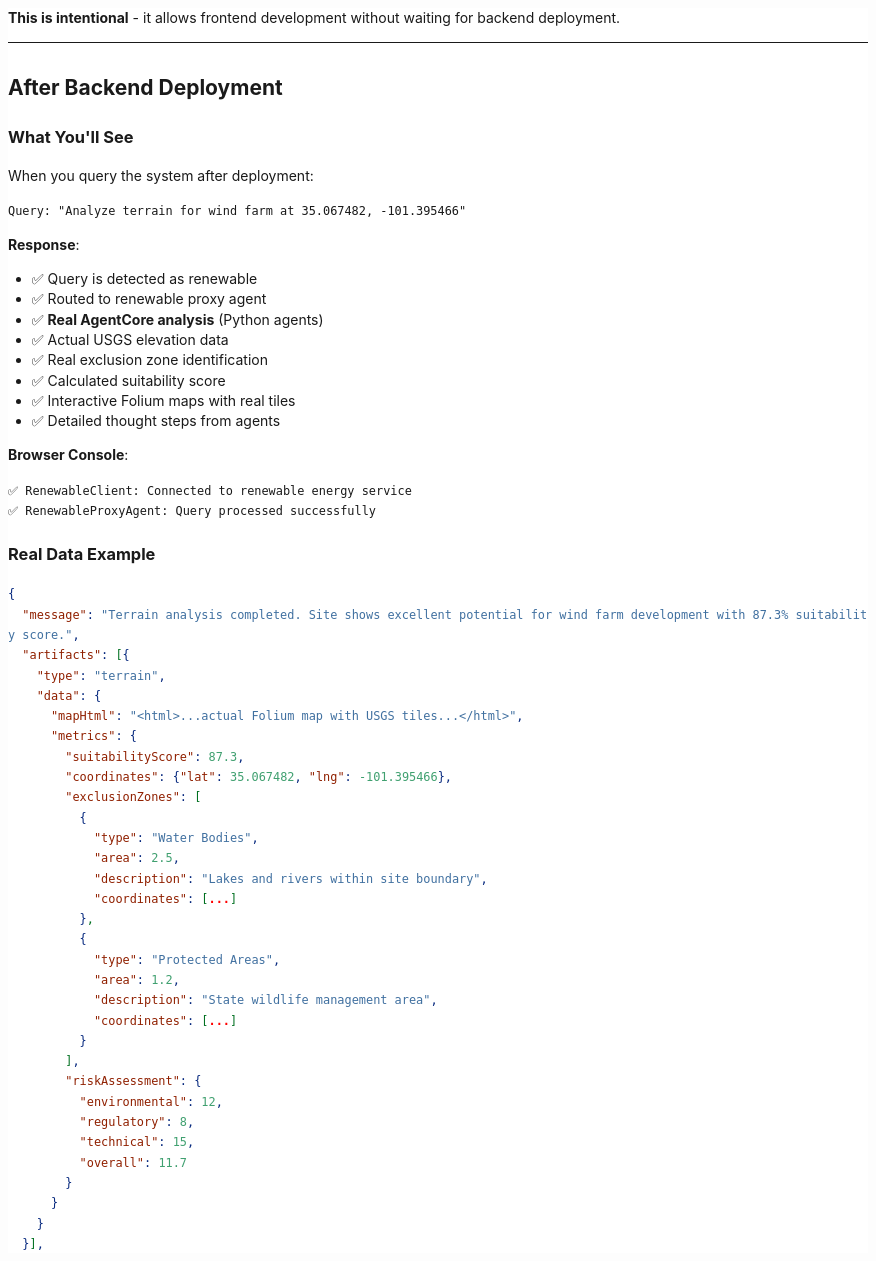 **This is intentional** - it allows frontend development without waiting for backend deployment.

---

## After Backend Deployment

### What You'll See

When you query the system after deployment:

```
Query: "Analyze terrain for wind farm at 35.067482, -101.395466"
```

**Response**:
- ✅ Query is detected as renewable
- ✅ Routed to renewable proxy agent
- ✅ **Real AgentCore analysis** (Python agents)
- ✅ Actual USGS elevation data
- ✅ Real exclusion zone identification
- ✅ Calculated suitability score
- ✅ Interactive Folium maps with real tiles
- ✅ Detailed thought steps from agents

**Browser Console**:
```
✅ RenewableClient: Connected to renewable energy service
✅ RenewableProxyAgent: Query processed successfully
```

### Real Data Example

```json
{
  "message": "Terrain analysis completed. Site shows excellent potential for wind farm development with 87.3% suitability score.",
  "artifacts": [{
    "type": "terrain",
    "data": {
      "mapHtml": "<html>...actual Folium map with USGS tiles...</html>",
      "metrics": {
        "suitabilityScore": 87.3,
        "coordinates": {"lat": 35.067482, "lng": -101.395466},
        "exclusionZones": [
          {
            "type": "Water Bodies",
            "area": 2.5,
            "description": "Lakes and rivers within site boundary",
            "coordinates": [...]
          },
          {
            "type": "Protected Areas",
            "area": 1.2,
            "description": "State wildlife management area",
            "coordinates": [...]
          }
        ],
        "riskAssessment": {
          "environmental": 12,
          "regulatory": 8,
          "technical": 15,
          "overall": 11.7
        }
      }
    }
  }],
```